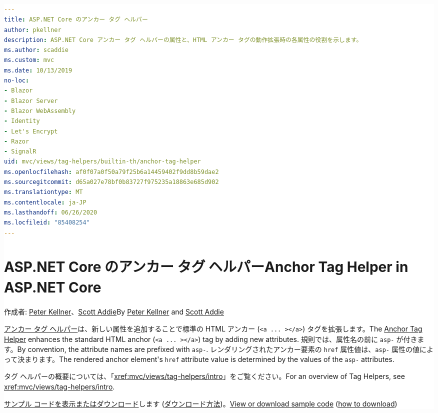 ```yaml
---
title: ASP.NET Core のアンカー タグ ヘルパー
author: pkellner
description: ASP.NET Core アンカー タグ ヘルパーの属性と、HTML アンカー タグの動作拡張時の各属性の役割を示します。
ms.author: scaddie
ms.custom: mvc
ms.date: 10/13/2019
no-loc:
- Blazor
- Blazor Server
- Blazor WebAssembly
- Identity
- Let's Encrypt
- Razor
- SignalR
uid: mvc/views/tag-helpers/builtin-th/anchor-tag-helper
ms.openlocfilehash: af0f07a0f50a79f25b6a14459402f9dd8b59dae2
ms.sourcegitcommit: d65a027e78bf0b83727f975235a18863e685d902
ms.translationtype: MT
ms.contentlocale: ja-JP
ms.lasthandoff: 06/26/2020
ms.locfileid: "85408254"
---
```

# <a name="anchor-tag-helper-in-aspnet-core"></a><span data-ttu-id="bd3f6-103">ASP.NET Core のアンカー タグ ヘルパー</span><span class="sxs-lookup"><span data-stu-id="bd3f6-103">Anchor Tag Helper in ASP.NET Core</span></span>

<span data-ttu-id="bd3f6-104">作成者: [Peter Kellner](https://peterkellner.net)、[Scott Addie](https://github.com/scottaddie)</span><span class="sxs-lookup"><span data-stu-id="bd3f6-104">By [Peter Kellner](https://peterkellner.net) and [Scott Addie](https://github.com/scottaddie)</span></span>

<span data-ttu-id="bd3f6-105">[アンカー タグ ヘルパー](xref:Microsoft.AspNetCore.Mvc.TagHelpers.AnchorTagHelper)は、新しい属性を追加することで標準の HTML アンカー (`<a ... ></a>`) タグを拡張します。</span><span class="sxs-lookup"><span data-stu-id="bd3f6-105">The [Anchor Tag Helper](xref:Microsoft.AspNetCore.Mvc.TagHelpers.AnchorTagHelper) enhances the standard HTML anchor (`<a ... ></a>`) tag by adding new attributes.</span></span> <span data-ttu-id="bd3f6-106">規則では、属性名の前に `asp-` が付きます。</span><span class="sxs-lookup"><span data-stu-id="bd3f6-106">By convention, the attribute names are prefixed with `asp-`.</span></span> <span data-ttu-id="bd3f6-107">レンダリングされたアンカー要素の `href` 属性値は、`asp-` 属性の値によって決まります。</span><span class="sxs-lookup"><span data-stu-id="bd3f6-107">The rendered anchor element's `href` attribute value is determined by the values of the `asp-` attributes.</span></span>

<span data-ttu-id="bd3f6-108">タグ ヘルパーの概要については、「<xref:mvc/views/tag-helpers/intro>」をご覧ください。</span><span class="sxs-lookup"><span data-stu-id="bd3f6-108">For an overview of Tag Helpers, see <xref:mvc/views/tag-helpers/intro>.</span></span>

<span data-ttu-id="bd3f6-109">[サンプル コードを表示またはダウンロード](https://github.com/dotnet/AspNetCore.Docs/tree/master/aspnetcore/mvc/views/tag-helpers/built-in/samples)します ([ダウンロード方法](xref:index#how-to-download-a-sample))。</span><span class="sxs-lookup"><span data-stu-id="bd3f6-109">[View or download sample code](https://github.com/dotnet/AspNetCore.Docs/tree/master/aspnetcore/mvc/views/tag-helpers/built-in/samples) ([how to download](xref:index#how-to-download-a-sample))</span></span>
